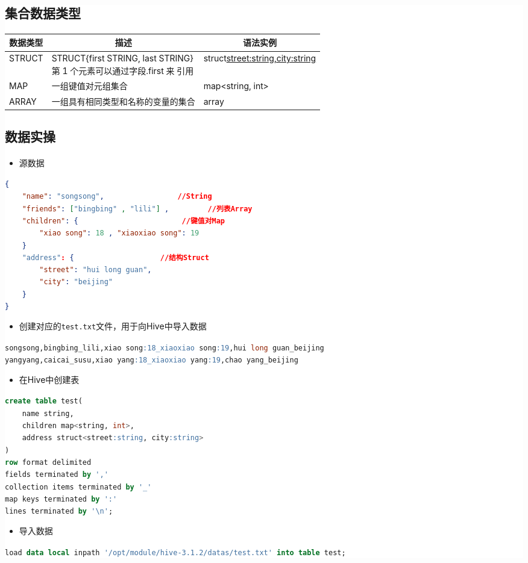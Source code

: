 ## 集合数据类型

| 数据类型   | 描述                                                              | 语法实例                              |
| ------ | --------------------------------------------------------------- | --------------------------------- |
| STRUCT | STRUCT{first STRING, last STRING}<br />第 1 个元素可以通过字段.first 来 引用 | struct<street:string,city:string> |
| MAP    | 一组键值对元组集合                                                       | map<string, int>                  |
| ARRAY  | 一组具有相同类型和名称的变量的集合                                               | array<string>                     |

## 数据实操

+ 源数据

```json
{
    "name": "songsong",                 //String
    "friends": ["bingbing" , "lili"] ,         //列表Array
    "children": {                        //键值对Map
        "xiao song": 18 , "xiaoxiao song": 19
    }
    "address": {                    //结构Struct
        "street": "hui long guan",
        "city": "beijing"
    }
}
```

+ 创建对应的`test.txt`文件，用于向Hive中导入数据

```sql
songsong,bingbing_lili,xiao song:18_xiaoxiao song:19,hui long guan_beijing
yangyang,caicai_susu,xiao yang:18_xiaoxiao yang:19,chao yang_beijing
```

+ 在Hive中创建表

```sql
create table test(
    name string,
    children map<string, int>,
    address struct<street:string, city:string>
)
row format delimited
fields terminated by ','
collection items terminated by '_'
map keys terminated by ':'
lines terminated by '\n';
```

+ 导入数据

```sql
load data local inpath '/opt/module/hive-3.1.2/datas/test.txt' into table test;
```
